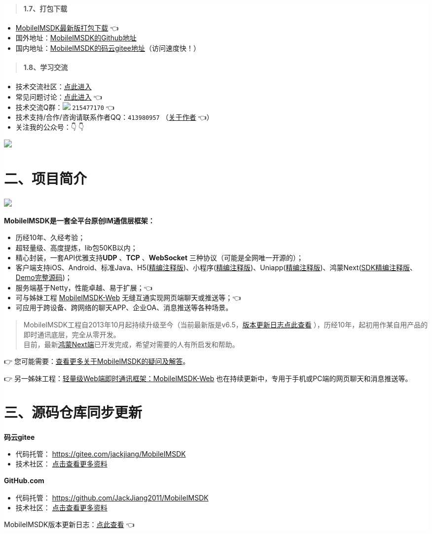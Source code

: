 > #### 1.7、打包下载
* [MobileIMSDK最新版打包下载](https://github.com/JackJiang2011/MobileIMSDK/releases/latest) :point_left:
* 国外地址：[MobileIMSDK的Github地址](https://github.com/JackJiang2011/MobileIMSDK)
* 国内地址：[MobileIMSDK的码云gitee地址](https://gitee.com/jackjiang/MobileIMSDK )（访问速度快！）

> #### 1.8、学习交流
* 技术交流社区：[点此进入](http://www.52im.net/forum-89-1.html)
* 常见问题讨论：[点此进入](http://www.52im.net/forum.php?mod=collection&action=view&ctid=2&fromop=all) :point_left:
* 技术交流Q群：![](http://jackimgs.52im.net/images/mobileimsdk/preview/more_screenshots/others/qq_group_icon_16-16.png) `215477170` :point_left:
* 技术支持/合作/咨询请联系作者QQ：`413980957` （[关于作者](http://www.52im.net/thread-2792-1-1.html) :point_left:）
* 关注我的公众号：:point_down: :point_down:

![](http://jackimgs.52im.net/images/mobileimsdk/preview/more_screenshots/others/my_mp_qr_400_b.png) 

# 二、项目简介
![](http://jackimgs.52im.net/images/mobileimsdk/preview/more_screenshots/others/github_header_logo_h.png)

<b>MobileIMSDK是一套全平台原创IM通信层框架：</b> 
* 历经10年、久经考验；
* 超轻量级、高度提炼，lib包50KB以内；
* 精心封装，一套API优雅支持<b>UDP</b> 、<b>TCP</b> 、<b>WebSocket</b>  三种协议（可能是全网唯一开源的）；
* 客户端支持iOS、Android、标准Java、H5([精编注释版](http://www.52im.net/thread-3682-1-1.html))、小程序([精编注释版](http://www.52im.net/thread-4169-1-1.html))、Uniapp([精编注释版](http://www.52im.net/thread-4225-1-1.html))、鸿蒙Next([SDK精编注释版](http://www.52im.net/thread-4766-1-1.html)、[Demo完整源码](https://gitee.com/jackjiang/MobileIMSDK/tree/master/demo_src/WebSocket/MobileIMSDK4HarmonyDemo))；
* 服务端基于Netty，性能卓越、易于扩展；:point_left:
* 可与姊妹工程 [MobileIMSDK-Web](http://www.52im.net/thread-959-1-1.html) 无缝互通实现网页端聊天或推送等；:point_left:
* 可应用于跨设备、跨网络的聊天APP、企业OA、消息推送等各种场景。

> MobileIMSDK工程自2013年10月起持续升级至今（当前最新版是v6.5，[版本更新日志点此查看](http://www.52im.net/thread-1270-1-1.html) ），历经10年，起初用作某自用产品的即时通讯底层，完全从零开发。<br>
目前，最新[鸿蒙Next端](http://www.52im.net/thread-4766-1-1.html)已开发完成，希望对需要的人有所启发和帮助。

:point_right: 您可能需要：[查看更多关于MobileIMSDK的疑问及解答](http://www.52im.net/thread-60-1-1.html)。

:point_right: 另一姊妹工程：[轻量级Web端即时通讯框架：MobileIMSDK-Web](http://www.52im.net/thread-959-1-1.html) 也在持续更新中，专用于手机或PC端的网页聊天和消息推送等。

# 三、源码仓库同步更新

**码云gitee**

* 代码托管：  https://gitee.com/jackjiang/MobileIMSDK 
* 技术社区：  [点击查看更多资料](http://www.52im.net/forum-89-1.html)

**GitHub.com**

* 代码托管：  https://github.com/JackJiang2011/MobileIMSDK 
* 技术社区：  [点击查看更多资料](http://www.52im.net/forum-89-1.html)

MobileIMSDK版本更新日志：[点此查看](http://www.52im.net/thread-1270-1-1.html) :point_left:
